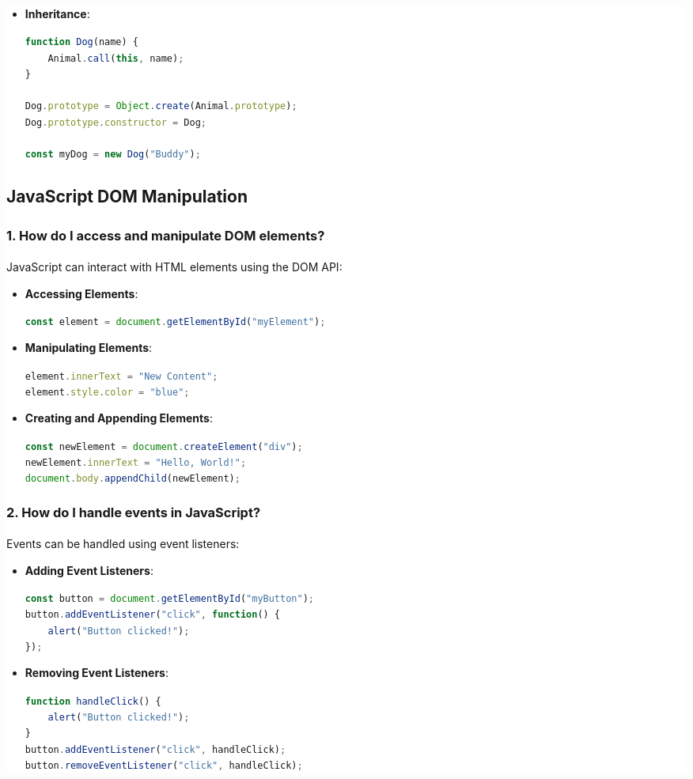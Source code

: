 - **Inheritance**:
  ```javascript
  function Dog(name) {
      Animal.call(this, name);
  }

  Dog.prototype = Object.create(Animal.prototype);
  Dog.prototype.constructor = Dog;

  const myDog = new Dog("Buddy");
  ```

## **JavaScript DOM Manipulation**

### **1. How do I access and manipulate DOM elements?**

JavaScript can interact with HTML elements using the DOM API:

- **Accessing Elements**:
  ```javascript
  const element = document.getElementById("myElement");
  ```

- **Manipulating Elements**:
  ```javascript
  element.innerText = "New Content";
  element.style.color = "blue";
  ```

- **Creating and Appending Elements**:
  ```javascript
  const newElement = document.createElement("div");
  newElement.innerText = "Hello, World!";
  document.body.appendChild(newElement);
  ```

### **2. How do I handle events in JavaScript?**

Events can be handled using event listeners:

- **Adding Event Listeners**:
  ```javascript
  const button = document.getElementById("myButton");
  button.addEventListener("click", function() {
      alert("Button clicked!");
  });
  ```

- **Removing Event Listeners**:
  ```javascript
  function handleClick() {
      alert("Button clicked!");
  }
  button.addEventListener("click", handleClick);
  button.removeEventListener("click", handleClick);
  ```
